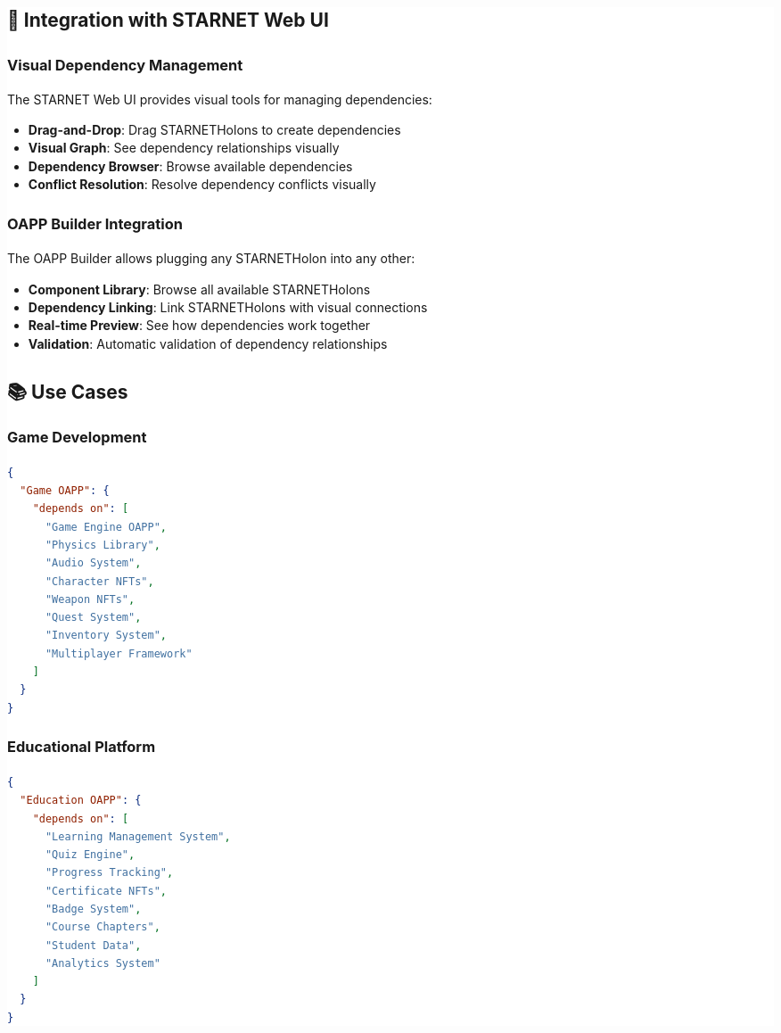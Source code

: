 ## 🚀 **Integration with STARNET Web UI**

### **Visual Dependency Management**
The STARNET Web UI provides visual tools for managing dependencies:

- **Drag-and-Drop**: Drag STARNETHolons to create dependencies
- **Visual Graph**: See dependency relationships visually
- **Dependency Browser**: Browse available dependencies
- **Conflict Resolution**: Resolve dependency conflicts visually

### **OAPP Builder Integration**
The OAPP Builder allows plugging any STARNETHolon into any other:

- **Component Library**: Browse all available STARNETHolons
- **Dependency Linking**: Link STARNETHolons with visual connections
- **Real-time Preview**: See how dependencies work together
- **Validation**: Automatic validation of dependency relationships

## 📚 **Use Cases**

### **Game Development**
```json
{
  "Game OAPP": {
    "depends on": [
      "Game Engine OAPP",
      "Physics Library",
      "Audio System",
      "Character NFTs",
      "Weapon NFTs",
      "Quest System",
      "Inventory System",
      "Multiplayer Framework"
    ]
  }
}
```

### **Educational Platform**
```json
{
  "Education OAPP": {
    "depends on": [
      "Learning Management System",
      "Quiz Engine",
      "Progress Tracking",
      "Certificate NFTs",
      "Badge System",
      "Course Chapters",
      "Student Data",
      "Analytics System"
    ]
  }
}
```

